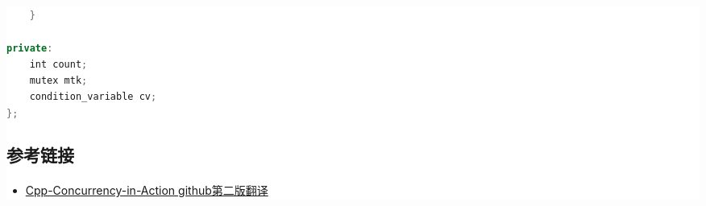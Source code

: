 ```cpp
    }

private:
    int count;
    mutex mtk;
    condition_variable cv;
};
```



## 参考链接
- [Cpp-Concurrency-in-Action github第二版翻译](https://github.com/xiaoweiChen/CPP-Concurrency-In-Action-2ed-2019)




















